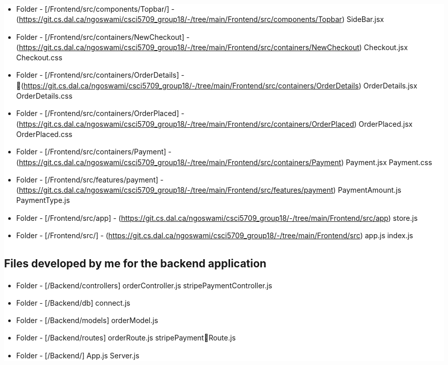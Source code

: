 *   Folder - [/Frontend/src/components/Topbar/] - (https://git.cs.dal.ca/ngoswami/csci5709_group18/-/tree/main/Frontend/src/components/Topbar)
    SideBar.jsx

*   Folder - [/Frontend/src/containers/NewCheckout] - (https://git.cs.dal.ca/ngoswami/csci5709_group18/-/tree/main/Frontend/src/containers/NewCheckout)
    Checkout.jsx
    Checkout.css
    
*   Folder - [/Frontend/src/containers/OrderDetails] - (https://git.cs.dal.ca/ngoswami/csci5709_group18/-/tree/main/Frontend/src/containers/OrderDetails)
    OrderDetails.jsx
    OrderDetails.css
    
*   Folder  - [/Frontend/src/containers/OrderPlaced] - (https://git.cs.dal.ca/ngoswami/csci5709_group18/-/tree/main/Frontend/src/containers/OrderPlaced)
    OrderPlaced.jsx
    OrderPlaced.css

*   Folder - [/Frontend/src/containers/Payment] - (https://git.cs.dal.ca/ngoswami/csci5709_group18/-/tree/main/Frontend/src/containers/Payment)
    Payment.jsx
    Payment.css

*   Folder  - [/Frontend/src/features/payment] - (https://git.cs.dal.ca/ngoswami/csci5709_group18/-/tree/main/Frontend/src/features/payment)
    PaymentAmount.js
    PaymentType.js
    
*   Folder - [/Frontend/src/app] - (https://git.cs.dal.ca/ngoswami/csci5709_group18/-/tree/main/Frontend/src/app)
    store.js
    
*   Folder - [/Frontend/src/] - (https://git.cs.dal.ca/ngoswami/csci5709_group18/-/tree/main/Frontend/src)
    app.js
    index.js


## Files developed by me for the backend application

*   Folder - [/Backend/controllers]
    orderController.js
    stripePaymentController.js
    
*   Folder - [/Backend/db]
    connect.js

*   Folder - [/Backend/models]
    orderModel.js
    
*   Folder - [/Backend/routes]
    orderRoute.js
    stripePaymentRoute.js
    
*   Folder - [/Backend/]
    App.js
    Server.js
